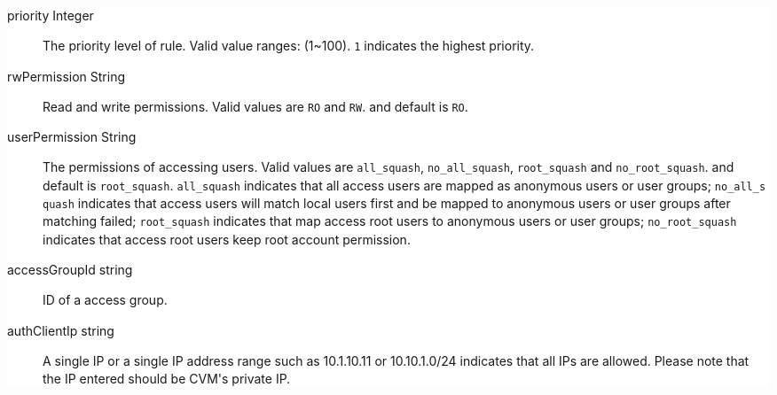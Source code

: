 <a data-swiftype-name="resource-property" data-swiftype-type="text" href="#state_priority_java" style="color: inherit; text-decoration: inherit;">priority</a>
</span>
        <span class="property-indicator"></span>
        <span class="property-type">Integer</span>
    </dt>
    <dd><p>The priority level of rule. Valid value ranges: (1~100). <code>1</code> indicates the highest priority.</p>
</dd><dt class="property-optional"
            title="Optional">
        <span id="state_rwpermission_java">
<a data-swiftype-name="resource-property" data-swiftype-type="text" href="#state_rwpermission_java" style="color: inherit; text-decoration: inherit;">rw<wbr>Permission</a>
</span>
        <span class="property-indicator"></span>
        <span class="property-type">String</span>
    </dt>
    <dd><p>Read and write permissions. Valid values are <code>RO</code> and <code>RW</code>. and default is <code>RO</code>.</p>
</dd><dt class="property-optional"
            title="Optional">
        <span id="state_userpermission_java">
<a data-swiftype-name="resource-property" data-swiftype-type="text" href="#state_userpermission_java" style="color: inherit; text-decoration: inherit;">user<wbr>Permission</a>
</span>
        <span class="property-indicator"></span>
        <span class="property-type">String</span>
    </dt>
    <dd><p>The permissions of accessing users. Valid values are <code>all_squash</code>, <code>no_all_squash</code>, <code>root_squash</code> and <code>no_root_squash</code>. and default is <code>root_squash</code>. <code>all_squash</code> indicates that all access users are mapped as anonymous users or user groups; <code>no_all_squash</code> indicates that access users will match local users first and be mapped to anonymous users or user groups after matching failed; <code>root_squash</code> indicates that map access root users to anonymous users or user groups; <code>no_root_squash</code> indicates that access root users keep root account permission.</p>
</dd></dl>
</pulumi-choosable>
</div>

<div>
<pulumi-choosable type="language" values="javascript,typescript">
<dl class="resources-properties"><dt class="property-optional property-replacement"
            title="Optional">
        <span id="state_accessgroupid_nodejs">
<a data-swiftype-name="resource-property" data-swiftype-type="text" href="#state_accessgroupid_nodejs" style="color: inherit; text-decoration: inherit;">access<wbr>Group<wbr>Id</a>
</span>
        <span class="property-indicator"></span>
        <span class="property-type">string</span>
    </dt>
    <dd><p>ID of a access group.</p>
</dd><dt class="property-optional"
            title="Optional">
        <span id="state_authclientip_nodejs">
<a data-swiftype-name="resource-property" data-swiftype-type="text" href="#state_authclientip_nodejs" style="color: inherit; text-decoration: inherit;">auth<wbr>Client<wbr>Ip</a>
</span>
        <span class="property-indicator"></span>
        <span class="property-type">string</span>
    </dt>
    <dd><p>A single IP or a single IP address range such as 10.1.10.11 or 10.10.1.0/24 indicates that all IPs are allowed. Please note that the IP entered should be CVM's private IP.</p>
</dd><dt class="property-optional"
            title="Optional">